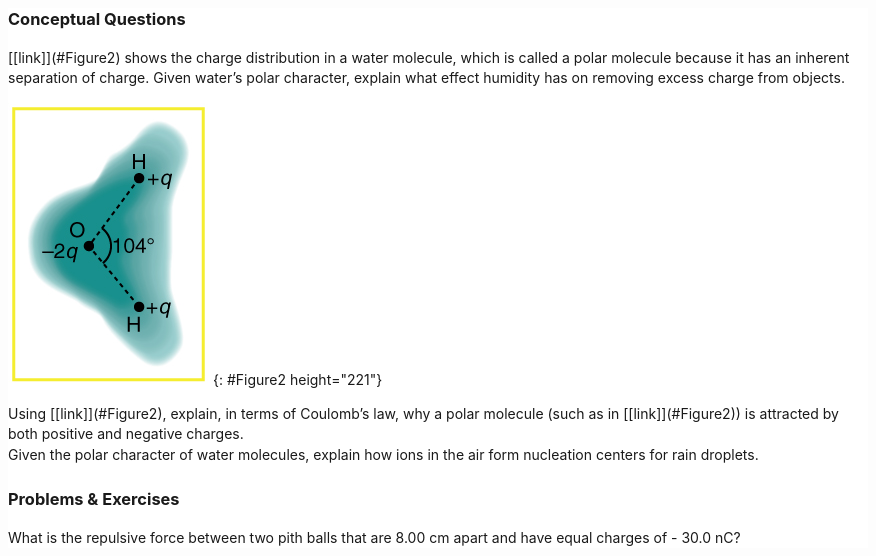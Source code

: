 ### Conceptual Questions

<div class="exercise" data-element-type="conceptual-questions">
<div class="problem" markdown="1">
[[link]](#Figure2) shows the charge distribution in a water molecule, which is called a polar molecule because it has an inherent separation of charge. Given water’s polar character, explain what effect humidity has on removing excess charge from objects.

![A schematic representation of the outer electron cloud of a neutral water molecule is shown. Three atoms are placed on the vertices of a triangle. The hydrogen atom has positive q charge and the oxygen atom has minus two q charge, and the angle between the line joining each hydrogen atom with the oxygen atom is one hundred and four degrees. The cloud density is shown more at the oxygen atom.](../resources/Figure_19_03_03a.jpg "Schematic representation of the outer electron cloud of a neutral water molecule. The electrons spend more time near the oxygen than the hydrogens, giving a permanent charge separation as shown. Water is thus a polar molecule. It is more easily affected by electrostatic forces than molecules with uniform charge distributions.")
{: #Figure2 height="221"}

</div>
</div>

<div class="exercise" data-element-type="conceptual-questions">
<div class="problem" markdown="1">
Using [[link]](#Figure2), explain, in terms of Coulomb’s law, why a polar molecule (such as in [[link]](#Figure2)) is attracted by both positive and negative charges.

</div>
</div>

<div class="exercise" data-element-type="conceptual-questions">
<div class="problem" markdown="1">
Given the polar character of water molecules, explain how ions in the air form nucleation centers for rain droplets.

</div>
</div>

### Problems &amp; Exercises

<div class="exercise" data-element-type="problems-exercises">
<div class="problem" markdown="1">
What is the repulsive force between two pith balls that are 8.00 cm apart and have equal charges of  - 30.0 nC?

</div>
</div>
